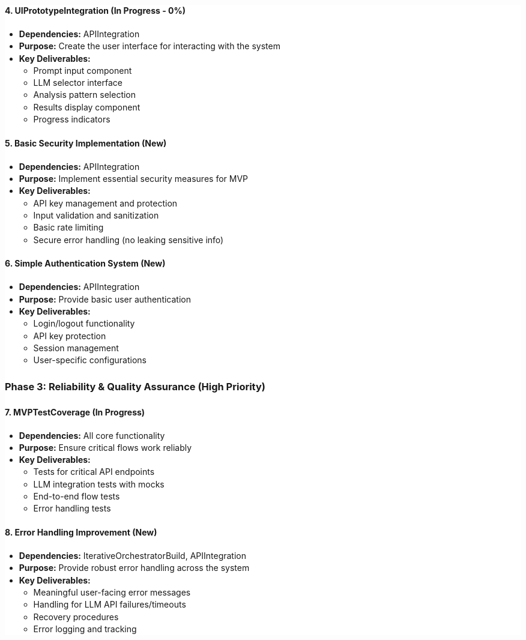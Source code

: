#### 4. UIPrototypeIntegration (In Progress - 0%)

- **Dependencies:** APIIntegration
- **Purpose:** Create the user interface for interacting with the system
- **Key Deliverables:**
  - Prompt input component
  - LLM selector interface
  - Analysis pattern selection
  - Results display component
  - Progress indicators

#### 5. Basic Security Implementation (New)

- **Dependencies:** APIIntegration
- **Purpose:** Implement essential security measures for MVP
- **Key Deliverables:**
  - API key management and protection
  - Input validation and sanitization
  - Basic rate limiting
  - Secure error handling (no leaking sensitive info)

#### 6. Simple Authentication System (New)

- **Dependencies:** APIIntegration
- **Purpose:** Provide basic user authentication
- **Key Deliverables:**
  - Login/logout functionality
  - API key protection
  - Session management
  - User-specific configurations

### Phase 3: Reliability & Quality Assurance (High Priority)

#### 7. MVPTestCoverage (In Progress)

- **Dependencies:** All core functionality
- **Purpose:** Ensure critical flows work reliably
- **Key Deliverables:**
  - Tests for critical API endpoints
  - LLM integration tests with mocks
  - End-to-end flow tests
  - Error handling tests

#### 8. Error Handling Improvement (New)

- **Dependencies:** IterativeOrchestratorBuild, APIIntegration
- **Purpose:** Provide robust error handling across the system
- **Key Deliverables:**
  - Meaningful user-facing error messages
  - Handling for LLM API failures/timeouts
  - Recovery procedures
  - Error logging and tracking
